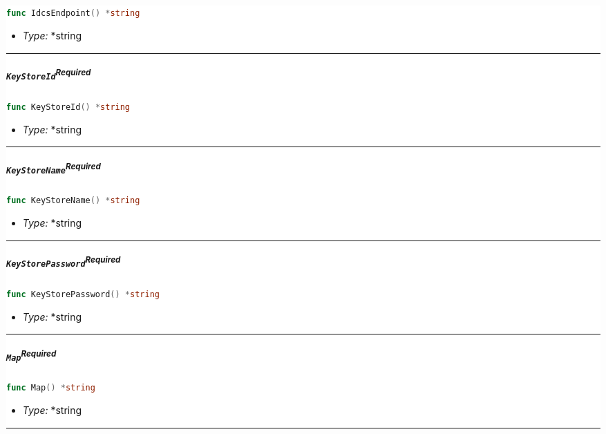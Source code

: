 ```go
func IdcsEndpoint() *string
```

- *Type:* *string

---

##### `KeyStoreId`<sup>Required</sup> <a name="KeyStoreId" id="rhizo-co-terraform-provider-oci.identityDomainsOauthPartnerCertificate.IdentityDomainsOauthPartnerCertificate.property.keyStoreId"></a>

```go
func KeyStoreId() *string
```

- *Type:* *string

---

##### `KeyStoreName`<sup>Required</sup> <a name="KeyStoreName" id="rhizo-co-terraform-provider-oci.identityDomainsOauthPartnerCertificate.IdentityDomainsOauthPartnerCertificate.property.keyStoreName"></a>

```go
func KeyStoreName() *string
```

- *Type:* *string

---

##### `KeyStorePassword`<sup>Required</sup> <a name="KeyStorePassword" id="rhizo-co-terraform-provider-oci.identityDomainsOauthPartnerCertificate.IdentityDomainsOauthPartnerCertificate.property.keyStorePassword"></a>

```go
func KeyStorePassword() *string
```

- *Type:* *string

---

##### `Map`<sup>Required</sup> <a name="Map" id="rhizo-co-terraform-provider-oci.identityDomainsOauthPartnerCertificate.IdentityDomainsOauthPartnerCertificate.property.map"></a>

```go
func Map() *string
```

- *Type:* *string

---
